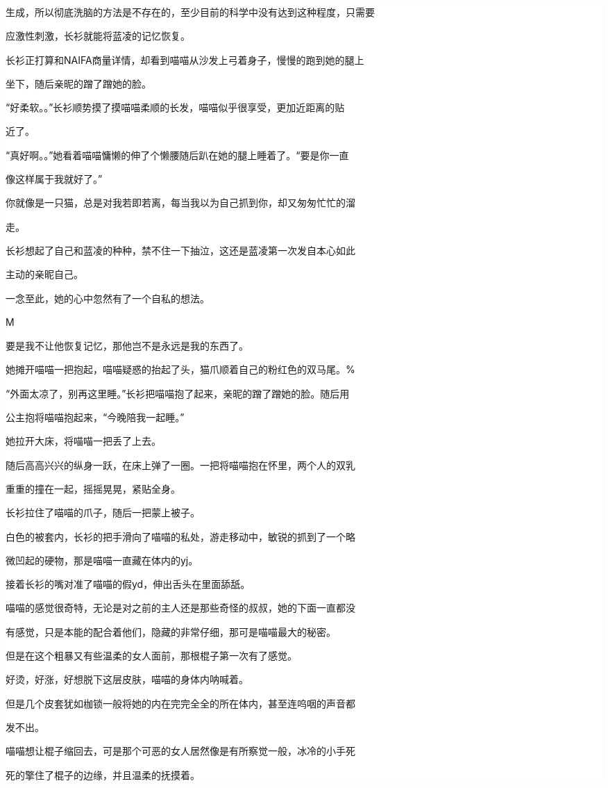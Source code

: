 生成，所以彻底洗脑的方法是不存在的，至少目前的科学中没有达到这种程度，只需要

应激性刺激，长衫就能将蓝凌的记忆恢复。

长衫正打算和NAIFA商量详情，却看到喵喵从沙发上弓着身子，慢慢的跑到她的腿上

坐下，随后亲昵的蹭了蹭她的脸。

“好柔软。。”长衫顺势摸了摸喵喵柔顺的长发，喵喵似乎很享受，更加近距离的贴

近了。

“真好啊。。”她看着喵喵慵懒的伸了个懒腰随后趴在她的腿上睡着了。“要是你一直

像这样属于我就好了。”

你就像是一只猫，总是对我若即若离，每当我以为自己抓到你，却又匆匆忙忙的溜

走。

长衫想起了自己和蓝凌的种种，禁不住一下抽泣，这还是蓝凌第一次发自本心如此

主动的亲昵自己。

一念至此，她的心中忽然有了一个自私的想法。

M

要是我不让他恢复记忆，那他岂不是永远是我的东西了。

她摊开喵喵一把抱起，喵喵疑惑的抬起了头，猫爪顺着自己的粉红色的双马尾。%

“外面太凉了，别再这里睡。”长衫把喵喵抱了起来，亲昵的蹭了蹭她的脸。随后用

公主抱将喵喵抱起来，“今晚陪我一起睡。”

她拉开大床，将喵喵一把丢了上去。

随后高高兴兴的纵身一跃，在床上弹了一圈。一把将喵喵抱在怀里，两个人的双乳

重重的撞在一起，摇摇晃晃，紧贴全身。

长衫拉住了喵喵的爪子，随后一把蒙上被子。

白色的被套内，长衫的把手滑向了喵喵的私处，游走移动中，敏锐的抓到了一个略

微凹起的硬物，那是喵喵一直藏在体内的yj。

接着长衫的嘴对准了喵喵的假yd，伸出舌头在里面舔舐。

喵喵的感觉很奇特，无论是对之前的主人还是那些奇怪的叔叔，她的下面一直都没

有感觉，只是本能的配合着他们，隐藏的非常仔细，那可是喵喵最大的秘密。

但是在这个粗暴又有些温柔的女人面前，那根棍子第一次有了感觉。

好烫，好涨，好想脱下这层皮肤，喵喵的身体内呐喊着。

但是几个皮套犹如枷锁一般将她的内在完完全全的所在体内，甚至连呜咽的声音都

发不出。

喵喵想让棍子缩回去，可是那个可恶的女人居然像是有所察觉一般，冰冷的小手死

死的擎住了棍子的边缘，并且温柔的抚摸着。
